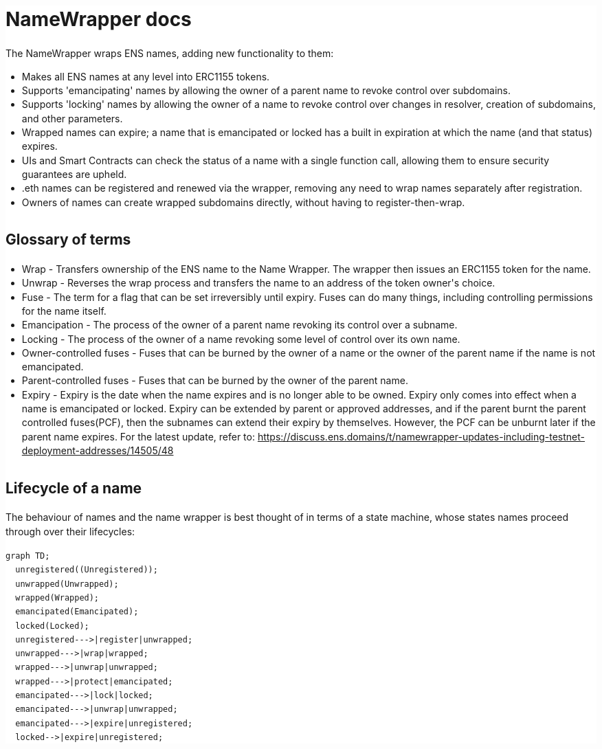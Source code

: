 # NameWrapper docs

The NameWrapper wraps ENS names, adding new functionality to them:

 - Makes all ENS names at any level into ERC1155 tokens.
 - Supports 'emancipating' names by allowing the owner of a parent name to revoke control over subdomains.
 - Supports 'locking' names by allowing the owner of a name to revoke control over changes in resolver, creation of subdomains, and other parameters.
 - Wrapped names can expire; a name that is emancipated or locked has a built in expiration at which the name (and that status) expires.
 - UIs and Smart Contracts can check the status of a name with a single function call, allowing them to ensure security guarantees are upheld.
 - .eth names can be registered and renewed via the wrapper, removing any need to wrap names separately after registration.
 - Owners of names can create wrapped subdomains directly, without having to register-then-wrap.

## Glossary of terms

- Wrap - Transfers ownership of the ENS name to the Name Wrapper. The wrapper then issues an ERC1155 token for the name.
- Unwrap - Reverses the wrap process and transfers the name to an address of the token owner's choice.
- Fuse - The term for a flag that can be set irreversibly until expiry. Fuses can do many things, including controlling permissions for the name itself.
- Emancipation - The process of the owner of a parent name revoking its control over a subname.
- Locking - The process of the owner of a name revoking some level of control over its own name.
- Owner-controlled fuses - Fuses that can be burned by the owner of a name or the owner of the parent name if the name is not emancipated.
- Parent-controlled fuses - Fuses that can be burned by the owner of the parent name.
- Expiry - Expiry is the date when the name expires and is no longer able to be owned. Expiry only comes into effect when a name is emancipated or locked. Expiry can be extended by parent or approved addresses, and if the parent burnt the parent controlled fuses(PCF), then the subnames can extend their expiry by themselves. However, the PCF can be unburnt later if the parent name expires. For the latest update, refer to: https://discuss.ens.domains/t/namewrapper-updates-including-testnet-deployment-addresses/14505/48

## Lifecycle of a name

The behaviour of names and the name wrapper is best thought of in terms of a state machine, whose states names proceed through over their lifecycles:

```mermaid
graph TD;
  unregistered((Unregistered));
  unwrapped(Unwrapped);
  wrapped(Wrapped);
  emancipated(Emancipated);
  locked(Locked);
  unregistered--->|register|unwrapped;
  unwrapped--->|wrap|wrapped;
  wrapped--->|unwrap|unwrapped;
  wrapped--->|protect|emancipated;
  emancipated--->|lock|locked;
  emancipated--->|unwrap|unwrapped;
  emancipated--->|expire|unregistered;
  locked-->|expire|unregistered;
```
